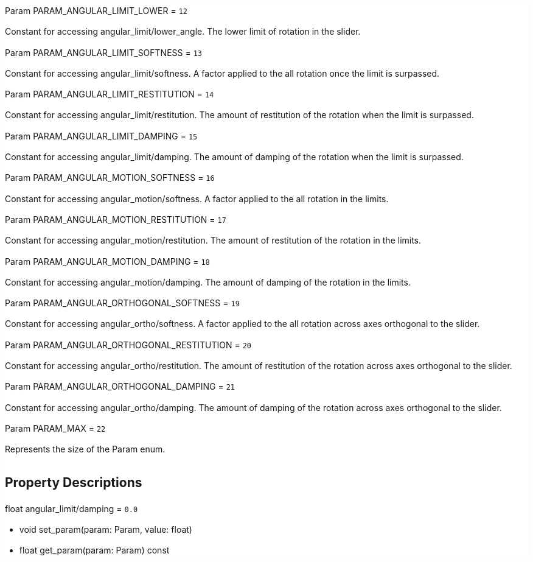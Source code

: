 Param PARAM_ANGULAR_LIMIT_LOWER = `12`

Constant for accessing angular_limit/lower_angle. The lower limit of rotation
in the slider.

Param PARAM_ANGULAR_LIMIT_SOFTNESS = `13`

Constant for accessing angular_limit/softness. A factor applied to the all
rotation once the limit is surpassed.

Param PARAM_ANGULAR_LIMIT_RESTITUTION = `14`

Constant for accessing angular_limit/restitution. The amount of restitution of
the rotation when the limit is surpassed.

Param PARAM_ANGULAR_LIMIT_DAMPING = `15`

Constant for accessing angular_limit/damping. The amount of damping of the
rotation when the limit is surpassed.

Param PARAM_ANGULAR_MOTION_SOFTNESS = `16`

Constant for accessing angular_motion/softness. A factor applied to the all
rotation in the limits.

Param PARAM_ANGULAR_MOTION_RESTITUTION = `17`

Constant for accessing angular_motion/restitution. The amount of restitution
of the rotation in the limits.

Param PARAM_ANGULAR_MOTION_DAMPING = `18`

Constant for accessing angular_motion/damping. The amount of damping of the
rotation in the limits.

Param PARAM_ANGULAR_ORTHOGONAL_SOFTNESS = `19`

Constant for accessing angular_ortho/softness. A factor applied to the all
rotation across axes orthogonal to the slider.

Param PARAM_ANGULAR_ORTHOGONAL_RESTITUTION = `20`

Constant for accessing angular_ortho/restitution. The amount of restitution of
the rotation across axes orthogonal to the slider.

Param PARAM_ANGULAR_ORTHOGONAL_DAMPING = `21`

Constant for accessing angular_ortho/damping. The amount of damping of the
rotation across axes orthogonal to the slider.

Param PARAM_MAX = `22`

Represents the size of the Param enum.

## Property Descriptions

float angular_limit/damping = `0.0`

  * void set_param(param: Param, value: float)

  * float get_param(param: Param) const
